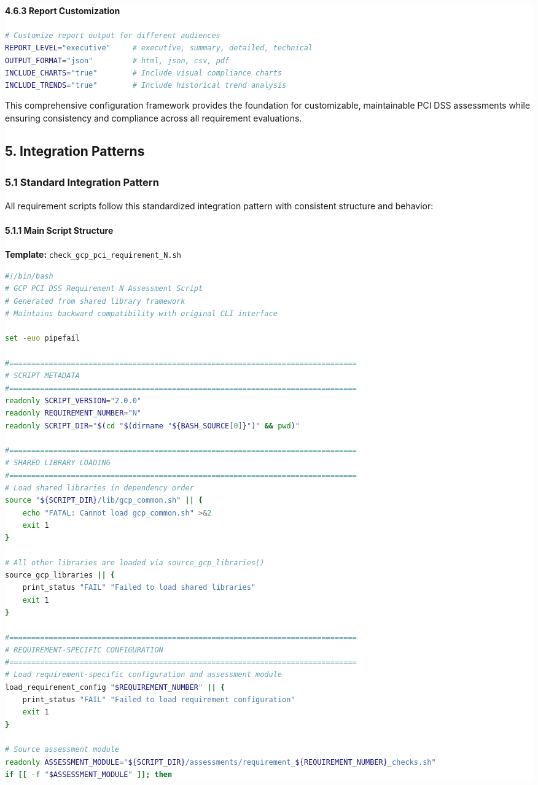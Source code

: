 #### 4.6.3 Report Customization
```bash
# Customize report output for different audiences
REPORT_LEVEL="executive"     # executive, summary, detailed, technical
OUTPUT_FORMAT="json"         # html, json, csv, pdf
INCLUDE_CHARTS="true"        # Include visual compliance charts
INCLUDE_TRENDS="true"        # Include historical trend analysis
```

This comprehensive configuration framework provides the foundation for customizable, maintainable PCI DSS assessments while ensuring consistency and compliance across all requirement evaluations.

## 5. Integration Patterns

### 5.1 Standard Integration Pattern

All requirement scripts follow this standardized integration pattern with consistent structure and behavior:

#### 5.1.1 Main Script Structure

**Template:** `check_gcp_pci_requirement_N.sh`
```bash
#!/bin/bash
# GCP PCI DSS Requirement N Assessment Script
# Generated from shared library framework
# Maintains backward compatibility with original CLI interface

set -euo pipefail

#===============================================================================
# SCRIPT METADATA
#===============================================================================
readonly SCRIPT_VERSION="2.0.0"
readonly REQUIREMENT_NUMBER="N"
readonly SCRIPT_DIR="$(cd "$(dirname "${BASH_SOURCE[0]}")" && pwd)"

#===============================================================================
# SHARED LIBRARY LOADING
#===============================================================================
# Load shared libraries in dependency order
source "${SCRIPT_DIR}/lib/gcp_common.sh" || {
    echo "FATAL: Cannot load gcp_common.sh" >&2
    exit 1
}

# All other libraries are loaded via source_gcp_libraries()
source_gcp_libraries || {
    print_status "FAIL" "Failed to load shared libraries"
    exit 1
}

#===============================================================================
# REQUIREMENT-SPECIFIC CONFIGURATION
#===============================================================================
# Load requirement-specific configuration and assessment module
load_requirement_config "$REQUIREMENT_NUMBER" || {
    print_status "FAIL" "Failed to load requirement configuration"
    exit 1
}

# Source assessment module
readonly ASSESSMENT_MODULE="${SCRIPT_DIR}/assessments/requirement_${REQUIREMENT_NUMBER}_checks.sh"
if [[ -f "$ASSESSMENT_MODULE" ]]; then
```